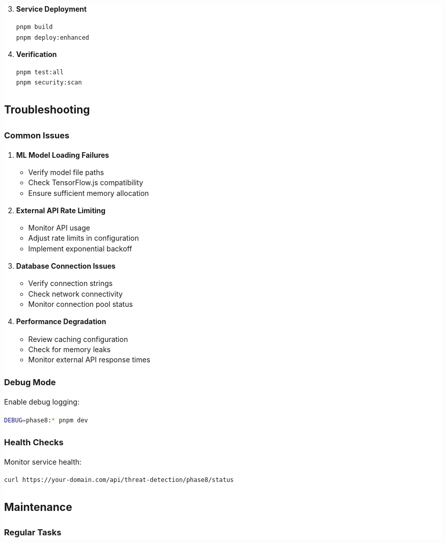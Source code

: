 3. **Service Deployment**
   ```bash
   pnpm build
   pnpm deploy:enhanced
   ```

4. **Verification**
   ```bash
   pnpm test:all
   pnpm security:scan
   ```

## Troubleshooting

### Common Issues

1. **ML Model Loading Failures**
   - Verify model file paths
   - Check TensorFlow.js compatibility
   - Ensure sufficient memory allocation

2. **External API Rate Limiting**
   - Monitor API usage
   - Adjust rate limits in configuration
   - Implement exponential backoff

3. **Database Connection Issues**
   - Verify connection strings
   - Check network connectivity
   - Monitor connection pool status

4. **Performance Degradation**
   - Review caching configuration
   - Check for memory leaks
   - Monitor external API response times

### Debug Mode

Enable debug logging:
```bash
DEBUG=phase8:* pnpm dev
```

### Health Checks

Monitor service health:
```bash
curl https://your-domain.com/api/threat-detection/phase8/status
```

## Maintenance

### Regular Tasks
